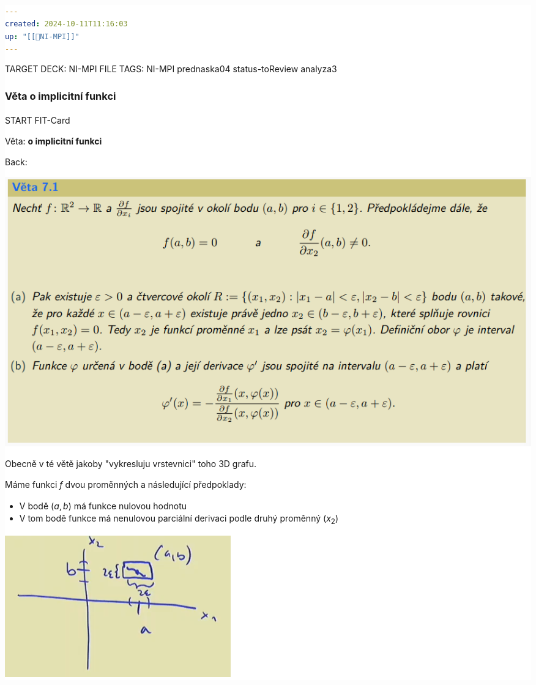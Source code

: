 ```yaml
---
created: 2024-10-11T11:16:03
up: "[[📖NI-MPI]]"
---
```


TARGET DECK: NI-MPI
FILE TAGS: NI-MPI prednaska04 status-toReview analyza3
### Věta o implicitní funkci

START
FIT-Card

Věta: **o implicitní funkci**

Back:

![](../../../Assets/Pasted%20image%2020241011111708.png)


Obecně v té větě jakoby "vykresluju vrstevnici" toho 3D grafu.

Máme funkci $f$ dvou proměnných a následující předpoklady:
- V bodě $(a,b)$ má funkce nulovou hodnotu
- V tom bodě funkce má nenulovou parciální derivaci podle druhý proměnný ($x_2$)

![](../../../Assets/Pasted%20image%2020241011114719.png)
